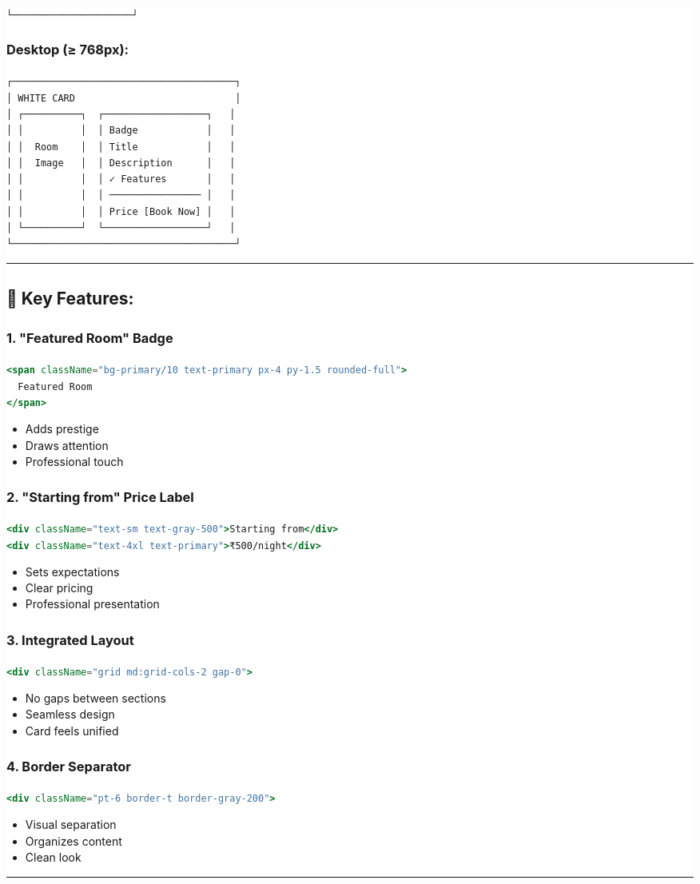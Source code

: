 ```
└─────────────────────┘
```

### **Desktop (≥ 768px):**
```
┌───────────────────────────────────────┐
│ WHITE CARD                            │
│ ┌──────────┐  ┌──────────────────┐   │
│ │          │  │ Badge            │   │
│ │  Room    │  │ Title            │   │
│ │  Image   │  │ Description      │   │
│ │          │  │ ✓ Features       │   │
│ │          │  │ ──────────────── │   │
│ │          │  │ Price [Book Now] │   │
│ └──────────┘  └──────────────────┘   │
└───────────────────────────────────────┘
```

---

## 🎯 Key Features:

### **1. "Featured Room" Badge**
```jsx
<span className="bg-primary/10 text-primary px-4 py-1.5 rounded-full">
  Featured Room
</span>
```
- Adds prestige
- Draws attention
- Professional touch

### **2. "Starting from" Price Label**
```jsx
<div className="text-sm text-gray-500">Starting from</div>
<div className="text-4xl text-primary">₹500/night</div>
```
- Sets expectations
- Clear pricing
- Professional presentation

### **3. Integrated Layout**
```jsx
<div className="grid md:grid-cols-2 gap-0">
```
- No gaps between sections
- Seamless design
- Card feels unified

### **4. Border Separator**
```jsx
<div className="pt-6 border-t border-gray-200">
```
- Visual separation
- Organizes content
- Clean look

---